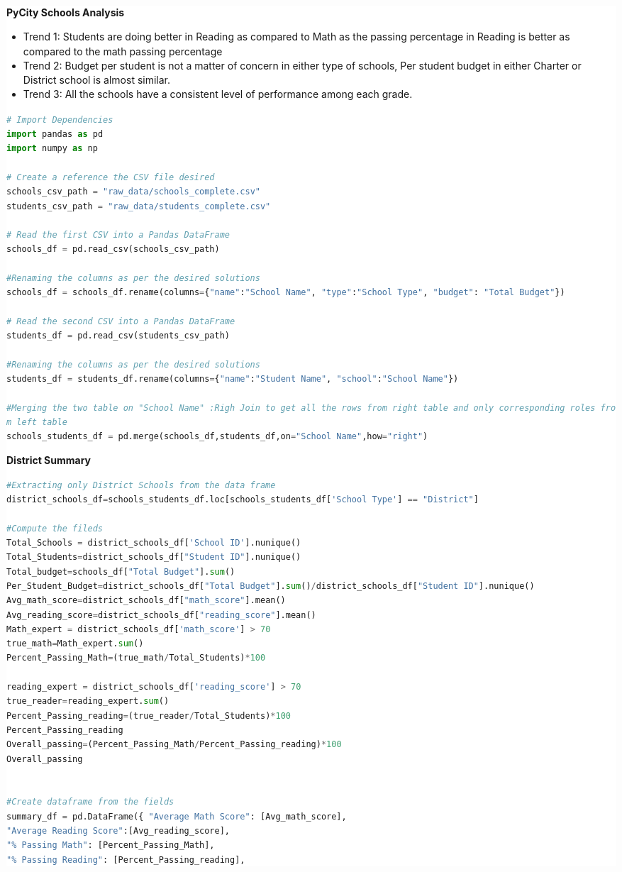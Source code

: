 **PyCity Schools Analysis**

* Trend 1: Students are doing better in Reading as compared to Math as the passing percentage in Reading is better as compared to the math passing percentage
* Trend 2: Budget per student is not a matter of concern in either type of schools, Per student budget in either Charter or District school is almost similar.
* Trend 3: All the schools have a consistent level of performance among each grade. 

```python
# Import Dependencies
import pandas as pd
import numpy as np

# Create a reference the CSV file desired
schools_csv_path = "raw_data/schools_complete.csv"
students_csv_path = "raw_data/students_complete.csv"

# Read the first CSV into a Pandas DataFrame
schools_df = pd.read_csv(schools_csv_path)

#Renaming the columns as per the desired solutions
schools_df = schools_df.rename(columns={"name":"School Name", "type":"School Type", "budget": "Total Budget"})

# Read the second CSV into a Pandas DataFrame
students_df = pd.read_csv(students_csv_path)

#Renaming the columns as per the desired solutions
students_df = students_df.rename(columns={"name":"Student Name", "school":"School Name"})

#Merging the two table on "School Name" :Righ Join to get all the rows from right table and only corresponding roles from left table
schools_students_df = pd.merge(schools_df,students_df,on="School Name",how="right")
```

**District Summary**
```python
#Extracting only District Schools from the data frame
district_schools_df=schools_students_df.loc[schools_students_df['School Type'] == "District"]

#Compute the fileds
Total_Schools = district_schools_df['School ID'].nunique()
Total_Students=district_schools_df["Student ID"].nunique()
Total_budget=schools_df["Total Budget"].sum()
Per_Student_Budget=district_schools_df["Total Budget"].sum()/district_schools_df["Student ID"].nunique()
Avg_math_score=district_schools_df["math_score"].mean()
Avg_reading_score=district_schools_df["reading_score"].mean()
Math_expert = district_schools_df['math_score'] > 70
true_math=Math_expert.sum()
Percent_Passing_Math=(true_math/Total_Students)*100

reading_expert = district_schools_df['reading_score'] > 70
true_reader=reading_expert.sum()
Percent_Passing_reading=(true_reader/Total_Students)*100
Percent_Passing_reading
Overall_passing=(Percent_Passing_Math/Percent_Passing_reading)*100
Overall_passing


#Create dataframe from the fields
summary_df = pd.DataFrame({ "Average Math Score": [Avg_math_score],
"Average Reading Score":[Avg_reading_score],
"% Passing Math": [Percent_Passing_Math],
"% Passing Reading": [Percent_Passing_reading],
```